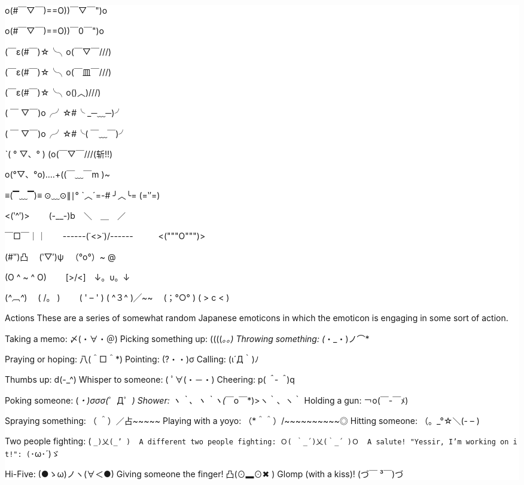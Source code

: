 o(#￣▽￣)==O))￣▽￣")o 

o(#￣▽￣)==O))￣0￣")o 

(￣ε(#￣)☆╰╮o(￣▽￣///) 

(￣ε(#￣)☆╰╮o(￣皿￣///) 

(￣ε(#￣)☆╰╮o()︿)///) 

( ￣ ▽￣)o╭╯☆#╰ _─﹏─)╯ 

( ￣ ▽￣)o╭╯☆#╰( ￣﹏￣)╯ 

ˋ( ° ▽、° ) (o(￣▽￣///(斩!!) 

o(°▽、°o)....+((￣﹏￣m )~ 

≡(▔﹏▔)≡ ⊙﹏⊙∥∣° ˋ︿ˊ=-# ╯︿╰= (=‵′=) 

<(‵^′)> 　　(-__-)b　＼　＿　／ 
　 

￣□￣｜｜　　------\(˙<>˙)/------　　　<("""O""")> 

(#‵′)凸 　(‵▽′)ψ 　（°ο°）~ @　　　 

(O ^ ~ ^ O) 　　[>/<]　↓。υ。↓　 

(*^︹^*) 　( /。 ) 　　( ' – ' ) ( ^３^ )╱~~　 
(；°○° ) ( > c < ) 

Actions 
These are a series of somewhat random Japanese emoticons in which the emoticon is engaging in some sort of action. 

Taking a memo: 〆(・∀・＠) 
Picking something up: ((((*｡_｡)_ 
Throwing something: (*・_・)ノ⌒* 

Praying or hoping: 八(＾□＾*) 
Pointing: (?・・)σ 
Calling: (ι´Д｀)ﾉ 

Thumbs up: d(-_^) 
Whisper to someone: ( ﾟ∀(・－・) 
Cheering: p(*＾-＾*)q 

Poking someone: (*・)σσσ(*゜Д゜*) 
Shower: ヽ｀、ヽ｀ヽ(*￣o￣*)>ヽ｀、ヽ｀ 
Holding a gun: ￢o(￣-￣ﾒ) 

Spraying something: （ ＾）／占~~~~~ 
Playing with a yoyo: （*＾＾）/~~~~~~~~~~◎ 
Hitting someone: （。_°☆＼(- – ) 

Two people fighting: ( `_)乂(_’ ) 
A different two people fighting: Ｏ( ｀_´)乂(｀_´ )Ｏ 
A salute! "Yessir, I’m working on it!": (`･ω･´)ゞ 

Hi-Five: (●ゝω)ノヽ(∀＜●) 
Giving someone the finger! 凸(⊙▂⊙✖ ) 
Glomp (with a kiss)! (づ￣ ³￣)づ 
